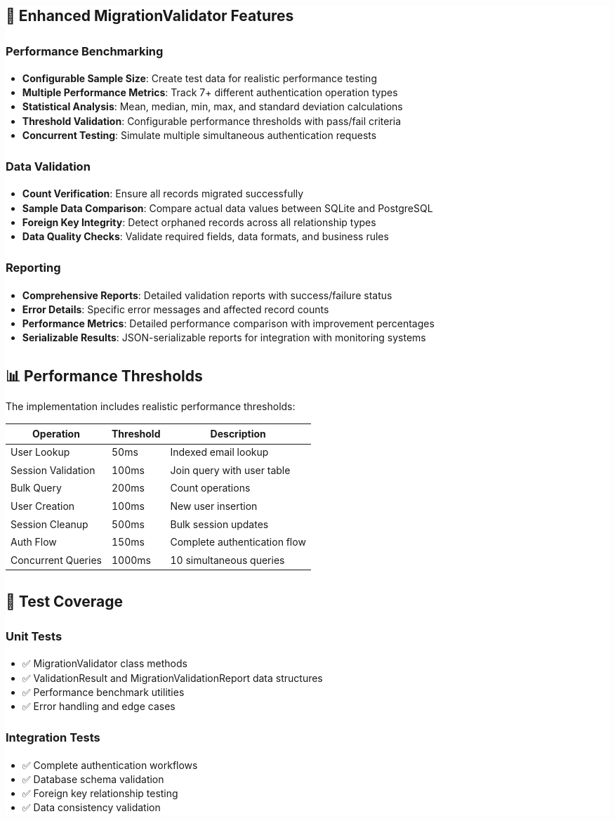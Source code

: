 ## 🔧 Enhanced MigrationValidator Features

### Performance Benchmarking
- **Configurable Sample Size**: Create test data for realistic performance testing
- **Multiple Performance Metrics**: Track 7+ different authentication operation types
- **Statistical Analysis**: Mean, median, min, max, and standard deviation calculations
- **Threshold Validation**: Configurable performance thresholds with pass/fail criteria
- **Concurrent Testing**: Simulate multiple simultaneous authentication requests

### Data Validation
- **Count Verification**: Ensure all records migrated successfully
- **Sample Data Comparison**: Compare actual data values between SQLite and PostgreSQL
- **Foreign Key Integrity**: Detect orphaned records across all relationship types
- **Data Quality Checks**: Validate required fields, data formats, and business rules

### Reporting
- **Comprehensive Reports**: Detailed validation reports with success/failure status
- **Error Details**: Specific error messages and affected record counts
- **Performance Metrics**: Detailed performance comparison with improvement percentages
- **Serializable Results**: JSON-serializable reports for integration with monitoring systems

## 📊 Performance Thresholds

The implementation includes realistic performance thresholds:

| Operation | Threshold | Description |
|-----------|-----------|-------------|
| User Lookup | 50ms | Indexed email lookup |
| Session Validation | 100ms | Join query with user table |
| Bulk Query | 200ms | Count operations |
| User Creation | 100ms | New user insertion |
| Session Cleanup | 500ms | Bulk session updates |
| Auth Flow | 150ms | Complete authentication flow |
| Concurrent Queries | 1000ms | 10 simultaneous queries |

## 🧪 Test Coverage

### Unit Tests
- ✅ MigrationValidator class methods
- ✅ ValidationResult and MigrationValidationReport data structures
- ✅ Performance benchmark utilities
- ✅ Error handling and edge cases

### Integration Tests
- ✅ Complete authentication workflows
- ✅ Database schema validation
- ✅ Foreign key relationship testing
- ✅ Data consistency validation
